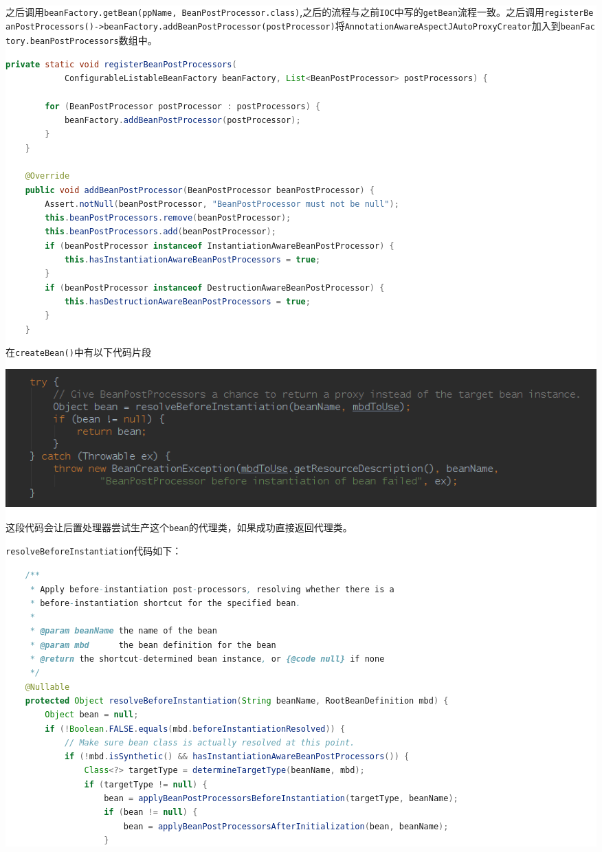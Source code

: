 之后调用`beanFactory.getBean(ppName, BeanPostProcessor.class)`,之后的流程与之前`IOC`中写的`getBean`流程一致。之后调用`registerBeanPostProcessors()->beanFactory.addBeanPostProcessor(postProcessor)`将`AnnotationAwareAspectJAutoProxyCreator`加入到`beanFactory.beanPostProcessors`数组中。

```java
private static void registerBeanPostProcessors(
			ConfigurableListableBeanFactory beanFactory, List<BeanPostProcessor> postProcessors) {

		for (BeanPostProcessor postProcessor : postProcessors) {
			beanFactory.addBeanPostProcessor(postProcessor);
		}
	}
	
	@Override
	public void addBeanPostProcessor(BeanPostProcessor beanPostProcessor) {
		Assert.notNull(beanPostProcessor, "BeanPostProcessor must not be null");
		this.beanPostProcessors.remove(beanPostProcessor);
		this.beanPostProcessors.add(beanPostProcessor);
		if (beanPostProcessor instanceof InstantiationAwareBeanPostProcessor) {
			this.hasInstantiationAwareBeanPostProcessors = true;
		}
		if (beanPostProcessor instanceof DestructionAwareBeanPostProcessor) {
			this.hasDestructionAwareBeanPostProcessors = true;
		}
	}
```

在`createBean()`中有以下代码片段

![1544723242462](./img/1544723242462.png)

这段代码会让后置处理器尝试生产这个`bean`的代理类，如果成功直接返回代理类。

`resolveBeforeInstantiation`代码如下：

```java
	/**
	 * Apply before-instantiation post-processors, resolving whether there is a
	 * before-instantiation shortcut for the specified bean.
	 *
	 * @param beanName the name of the bean
	 * @param mbd      the bean definition for the bean
	 * @return the shortcut-determined bean instance, or {@code null} if none
	 */
	@Nullable
	protected Object resolveBeforeInstantiation(String beanName, RootBeanDefinition mbd) {
		Object bean = null;
		if (!Boolean.FALSE.equals(mbd.beforeInstantiationResolved)) {
			// Make sure bean class is actually resolved at this point.
			if (!mbd.isSynthetic() && hasInstantiationAwareBeanPostProcessors()) {
				Class<?> targetType = determineTargetType(beanName, mbd);
				if (targetType != null) {
					bean = applyBeanPostProcessorsBeforeInstantiation(targetType, beanName);
					if (bean != null) {
						bean = applyBeanPostProcessorsAfterInitialization(bean, beanName);
					}
```